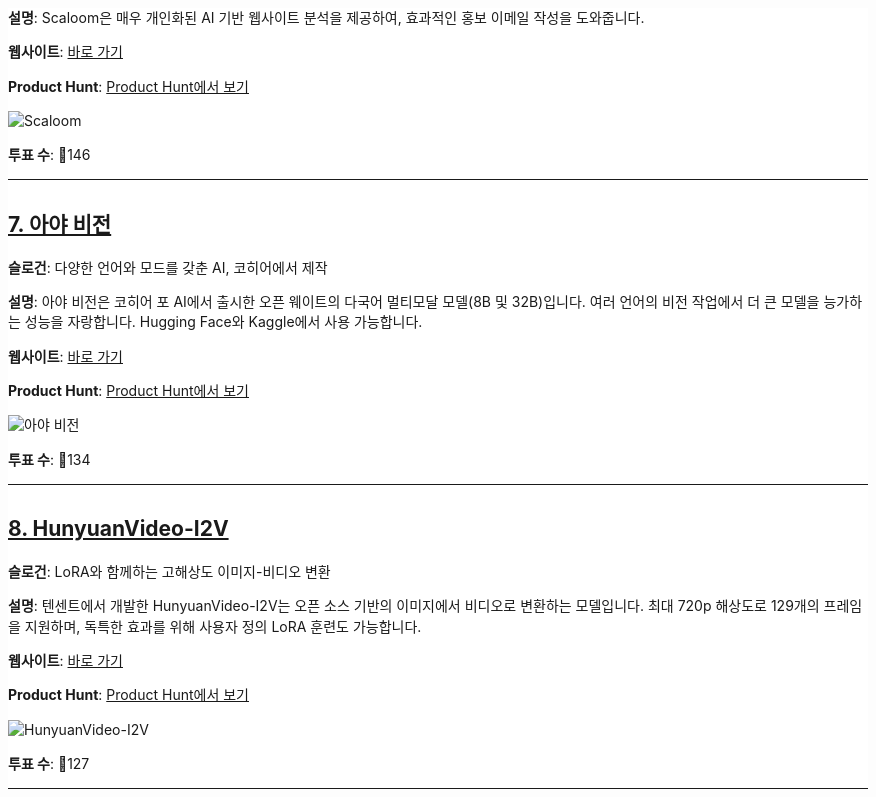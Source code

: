 **설명**: Scaloom은 매우 개인화된 AI 기반 웹사이트 분석을 제공하여, 효과적인 홍보 이메일 작성을 도와줍니다.

**웹사이트**: [바로 가기](https://www.producthunt.com/r/FTLDSTDBK77SDX?utm_campaign=producthunt-api&utm_medium=api-v2&utm_source=Application%3A+genexis+%28ID%3A+133272%29)

**Product Hunt**: [Product Hunt에서 보기](https://www.producthunt.com/posts/scaloom?utm_campaign=producthunt-api&utm_medium=api-v2&utm_source=Application%3A+genexis+%28ID%3A+133272%29)


![Scaloom]()


**투표 수**: 🔺146

---
## [7. 아야 비전](https://www.producthunt.com/posts/aya-vision?utm_campaign=producthunt-api&utm_medium=api-v2&utm_source=Application%3A+genexis+%28ID%3A+133272%29)

**슬로건**: 다양한 언어와 모드를 갖춘 AI, 코히어에서 제작

**설명**: 아야 비전은 코히어 포 AI에서 출시한 오픈 웨이트의 다국어 멀티모달 모델(8B 및 32B)입니다. 여러 언어의 비전 작업에서 더 큰 모델을 능가하는 성능을 자랑합니다. Hugging Face와 Kaggle에서 사용 가능합니다.

**웹사이트**: [바로 가기](https://www.producthunt.com/r/JSJKUKOEDPWAAD?utm_campaign=producthunt-api&utm_medium=api-v2&utm_source=Application%3A+genexis+%28ID%3A+133272%29)

**Product Hunt**: [Product Hunt에서 보기](https://www.producthunt.com/posts/aya-vision?utm_campaign=producthunt-api&utm_medium=api-v2&utm_source=Application%3A+genexis+%28ID%3A+133272%29)


![아야 비전]()


**투표 수**: 🔺134

---
## [8. HunyuanVideo-I2V](https://www.producthunt.com/posts/hunyuanvideo-i2v?utm_campaign=producthunt-api&utm_medium=api-v2&utm_source=Application%3A+genexis+%28ID%3A+133272%29)

**슬로건**: LoRA와 함께하는 고해상도 이미지-비디오 변환

**설명**: 텐센트에서 개발한 HunyuanVideo-I2V는 오픈 소스 기반의 이미지에서 비디오로 변환하는 모델입니다. 최대 720p 해상도로 129개의 프레임을 지원하며, 독특한 효과를 위해 사용자 정의 LoRA 훈련도 가능합니다.

**웹사이트**: [바로 가기](https://www.producthunt.com/r/C2W4EIIIETX3NX?utm_campaign=producthunt-api&utm_medium=api-v2&utm_source=Application%3A+genexis+%28ID%3A+133272%29)

**Product Hunt**: [Product Hunt에서 보기](https://www.producthunt.com/posts/hunyuanvideo-i2v?utm_campaign=producthunt-api&utm_medium=api-v2&utm_source=Application%3A+genexis+%28ID%3A+133272%29)


![HunyuanVideo-I2V]()


**투표 수**: 🔺127

---